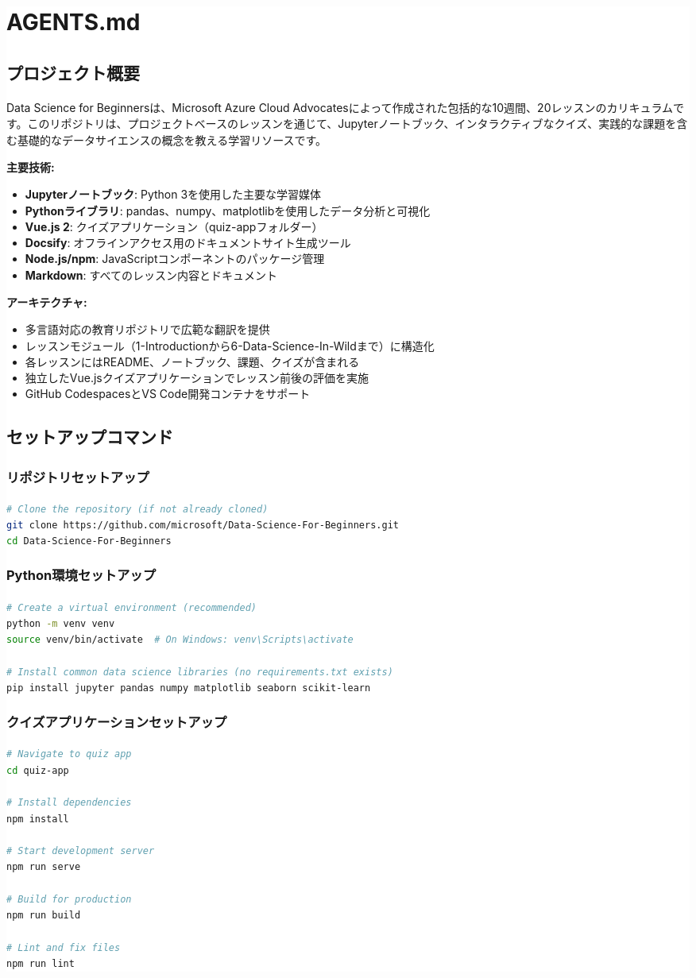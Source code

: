 
# AGENTS.md

## プロジェクト概要

Data Science for Beginnersは、Microsoft Azure Cloud Advocatesによって作成された包括的な10週間、20レッスンのカリキュラムです。このリポジトリは、プロジェクトベースのレッスンを通じて、Jupyterノートブック、インタラクティブなクイズ、実践的な課題を含む基礎的なデータサイエンスの概念を教える学習リソースです。

**主要技術:**
- **Jupyterノートブック**: Python 3を使用した主要な学習媒体
- **Pythonライブラリ**: pandas、numpy、matplotlibを使用したデータ分析と可視化
- **Vue.js 2**: クイズアプリケーション（quiz-appフォルダー）
- **Docsify**: オフラインアクセス用のドキュメントサイト生成ツール
- **Node.js/npm**: JavaScriptコンポーネントのパッケージ管理
- **Markdown**: すべてのレッスン内容とドキュメント

**アーキテクチャ:**
- 多言語対応の教育リポジトリで広範な翻訳を提供
- レッスンモジュール（1-Introductionから6-Data-Science-In-Wildまで）に構造化
- 各レッスンにはREADME、ノートブック、課題、クイズが含まれる
- 独立したVue.jsクイズアプリケーションでレッスン前後の評価を実施
- GitHub CodespacesとVS Code開発コンテナをサポート

## セットアップコマンド

### リポジトリセットアップ
```bash
# Clone the repository (if not already cloned)
git clone https://github.com/microsoft/Data-Science-For-Beginners.git
cd Data-Science-For-Beginners
```

### Python環境セットアップ
```bash
# Create a virtual environment (recommended)
python -m venv venv
source venv/bin/activate  # On Windows: venv\Scripts\activate

# Install common data science libraries (no requirements.txt exists)
pip install jupyter pandas numpy matplotlib seaborn scikit-learn
```

### クイズアプリケーションセットアップ
```bash
# Navigate to quiz app
cd quiz-app

# Install dependencies
npm install

# Start development server
npm run serve

# Build for production
npm run build

# Lint and fix files
npm run lint
```
